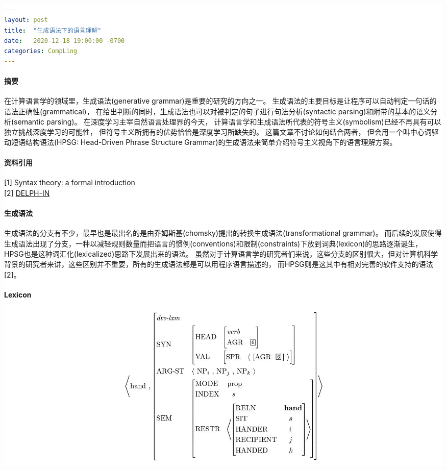 ```yaml
---
layout: post
title:  "生成语法下的语言理解"
date:   2020-12-18 19:00:00 -0700
categories: CompLing
---
```


#### __摘要__
在计算语言学的领域里，生成语法(generative grammar)是重要的研究的方向之一。
生成语法的主要目标是让程序可以自动判定一句话的语法正确性(grammatical)，
在给出判断的同时，生成语法也可以对被判定的句子进行句法分析(syntactic parsing)和附带的基本的语义分析(semantic parsing)。
在深度学习主宰自然语言处理界的今天，
计算语言学和生成语法所代表的符号主义(symbolism)已经不再具有可以独立挑战深度学习的可能性，
但符号主义所拥有的优势恰恰是深度学习所缺失的。
这篇文章不讨论如何结合两者，
但会用一个叫中心词驱动短语结构语法(HPSG: Head-Driven Phrase Structure Grammar)的生成语法来简单介绍符号主义视角下的语言理解方案。

#### __资料引用__
[1] <a href="https://web.stanford.edu/group/cslipublications/cslipublications/site/1575864002.shtml" target="_blank">Syntax theory: a formal introduction</a><br>
[2] <a href="http://moin.delph-in.net/FrontPage" target="_blank">DELPH-IN</a><br>

#### __生成语法__
生成语法的分支有不少，最早也是最出名的是由乔姆斯基(chomsky)提出的转换生成语法(transformational grammar)。
而后续的发展使得生成语法出现了分支，一种以减轻规则数量而把语言的惯例(conventions)和限制(constraints)下放到词典(lexicon)的思路逐渐诞生，
HPSG也是这种词汇化(lexicalized)思路下发展出来的语法。
虽然对于计算语言学的研究者们来说，这些分支的区别很大，但对计算机科学背景的研究者来讲，这些区别并不重要，所有的生成语法都是可以用程序语言描述的，
而HPSG则是这其中有相对完善的软件支持的语法[2]。

#### __Lexicon__

<center><img src="../assets/p11/hand.JPG" title="interpolations" height="300"></center>
